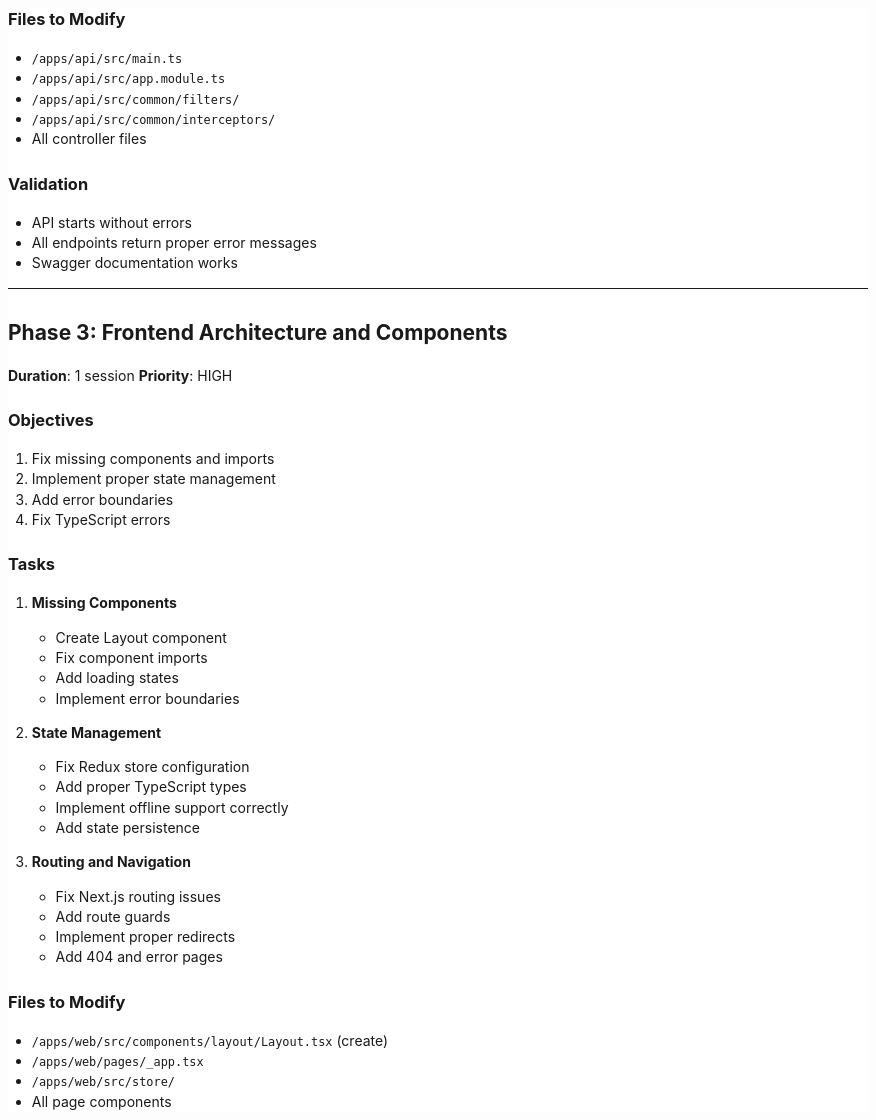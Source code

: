 ### Files to Modify

- `/apps/api/src/main.ts`
- `/apps/api/src/app.module.ts`
- `/apps/api/src/common/filters/`
- `/apps/api/src/common/interceptors/`
- All controller files

### Validation

- API starts without errors
- All endpoints return proper error messages
- Swagger documentation works

---

## Phase 3: Frontend Architecture and Components

**Duration**: 1 session
**Priority**: HIGH

### Objectives

1. Fix missing components and imports
2. Implement proper state management
3. Add error boundaries
4. Fix TypeScript errors

### Tasks

1. **Missing Components**

   - Create Layout component
   - Fix component imports
   - Add loading states
   - Implement error boundaries

2. **State Management**

   - Fix Redux store configuration
   - Add proper TypeScript types
   - Implement offline support correctly
   - Add state persistence

3. **Routing and Navigation**
   - Fix Next.js routing issues
   - Add route guards
   - Implement proper redirects
   - Add 404 and error pages

### Files to Modify

- `/apps/web/src/components/layout/Layout.tsx` (create)
- `/apps/web/pages/_app.tsx`
- `/apps/web/src/store/`
- All page components
